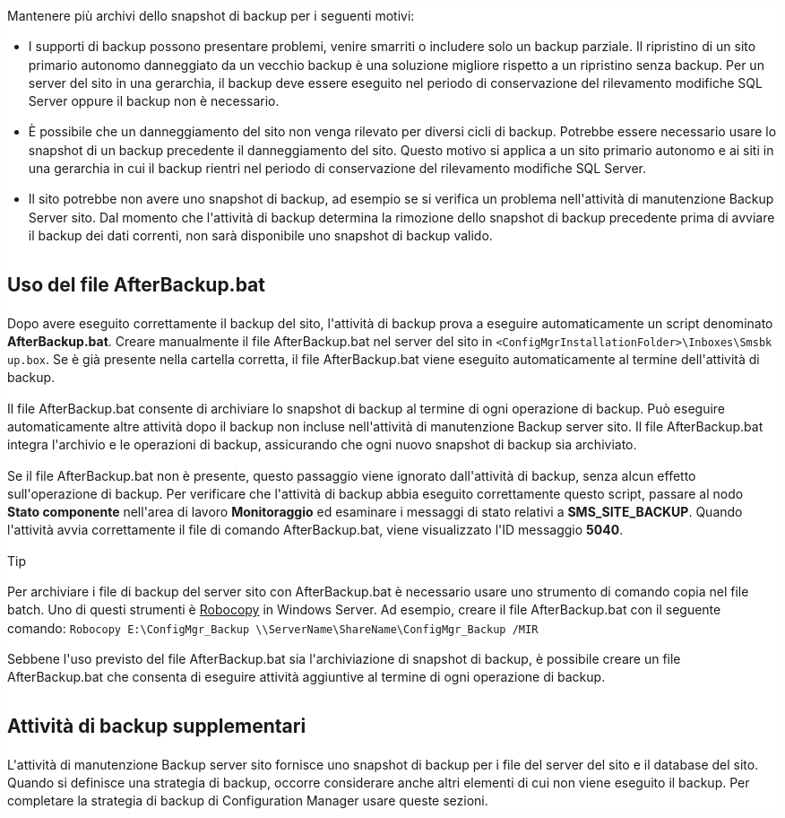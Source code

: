 Mantenere più archivi dello snapshot di backup per i seguenti motivi:  

-   I supporti di backup possono presentare problemi, venire smarriti o includere solo un backup parziale. Il ripristino di un sito primario autonomo danneggiato da un vecchio backup è una soluzione migliore rispetto a un ripristino senza backup. Per un server del sito in una gerarchia, il backup deve essere eseguito nel periodo di conservazione del rilevamento modifiche SQL Server oppure il backup non è necessario.  

-   È possibile che un danneggiamento del sito non venga rilevato per diversi cicli di backup. Potrebbe essere necessario usare lo snapshot di un backup precedente il danneggiamento del sito. Questo motivo si applica a un sito primario autonomo e ai siti in una gerarchia in cui il backup rientri nel periodo di conservazione del rilevamento modifiche SQL Server.  

-   Il sito potrebbe non avere uno snapshot di backup, ad esempio se si verifica un problema nell'attività di manutenzione Backup Server sito. Dal momento che l'attività di backup determina la rimozione dello snapshot di backup precedente prima di avviare il backup dei dati correnti, non sarà disponibile uno snapshot di backup valido.  



## <a name="using-the-afterbackupbat-file"></a>Uso del file AfterBackup.bat  
Dopo avere eseguito correttamente il backup del sito, l'attività di backup prova a eseguire automaticamente un script denominato **AfterBackup.bat**. Creare manualmente il file AfterBackup.bat nel server del sito in `<ConfigMgrInstallationFolder>\Inboxes\Smsbkup.box`. Se è già presente nella cartella corretta, il file AfterBackup.bat viene eseguito automaticamente al termine dell'attività di backup.

Il file AfterBackup.bat consente di archiviare lo snapshot di backup al termine di ogni operazione di backup. Può eseguire automaticamente altre attività dopo il backup non incluse nell'attività di manutenzione Backup server sito. Il file AfterBackup.bat integra l'archivio e le operazioni di backup, assicurando che ogni nuovo snapshot di backup sia archiviato.

Se il file AfterBackup.bat non è presente, questo passaggio viene ignorato dall'attività di backup, senza alcun effetto sull'operazione di backup. Per verificare che l'attività di backup abbia eseguito correttamente questo script, passare al nodo **Stato componente** nell'area di lavoro **Monitoraggio** ed esaminare i messaggi di stato relativi a **SMS_SITE_BACKUP**. Quando l'attività avvia correttamente il file di comando AfterBackup.bat, viene visualizzato l'ID messaggio **5040**.  

> [!TIP]  
>  Per archiviare i file di backup del server sito con AfterBackup.bat è necessario usare uno strumento di comando copia nel file batch. Uno di questi strumenti è [Robocopy](https://docs.microsoft.com/windows-server/administration/windows-commands/robocopy) in Windows Server. Ad esempio, creare il file AfterBackup.bat con il seguente comando: `Robocopy E:\ConfigMgr_Backup \\ServerName\ShareName\ConfigMgr_Backup /MIR`  

Sebbene l'uso previsto del file AfterBackup.bat sia l'archiviazione di snapshot di backup, è possibile creare un file AfterBackup.bat che consenta di eseguire attività aggiuntive al termine di ogni operazione di backup.  



##  <a name="supplemental-backup-tasks"></a>Attività di backup supplementari  
L'attività di manutenzione Backup server sito fornisce uno snapshot di backup per i file del server del sito e il database del sito. Quando si definisce una strategia di backup, occorre considerare anche altri elementi di cui non viene eseguito il backup. Per completare la strategia di backup di Configuration Manager usare queste sezioni.  
